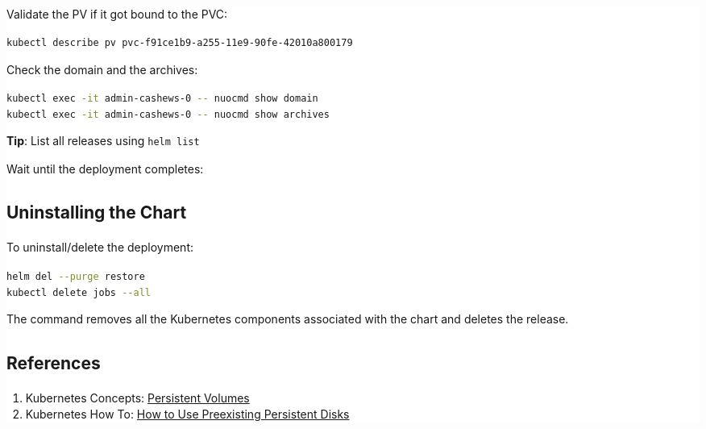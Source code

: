 Validate the PV if it got bound to the PVC:

```bash
kubectl describe pv pvc-f91ce1b9-a255-11e9-90fe-42010a800179
```

Check the domain and the archives:

```bash
kubectl exec -it admin-cashews-0 -- nuocmd show domain
kubectl exec -it admin-cashews-0 -- nuocmd show archives
```

**Tip**: List all releases using `helm list`

Wait until the deployment completes:

## Uninstalling the Chart

To uninstall/delete the deployment:

```bash
helm del --purge restore
kubectl delete jobs --all
```

The command removes all the Kubernetes components associated with the chart and deletes the release.

## References

1. Kubernetes Concepts: [Persistent Volumes][0]
2. Kubernetes How To: [How to Use Preexisting Persistent Disks][1]

[0]: https://cloud.google.com/kubernetes-engine/docs/concepts/persistent-volumes
[1]: https://cloud.google.com/kubernetes-engine/docs/how-to/persistent-volumes/preexisting-pd
[2]: images/restore-workflow.png
[3]: https://github.com/kubernetes/examples/blob/master/staging/volumes/azure_disk/README.md
[4]: https://github.com/kubernetes/examples/blob/master/staging/volumes/azure_disk/azure.yaml
[5]: https://kubernetes.io/docs/concepts/storage/storage-classes/#aws-ebs
[6]: https://kubernetes.io/docs/concepts/storage/storage-classes/#azure-disk
[7]: https://kubernetes.io/docs/concepts/storage/storage-classes/#gce-pd
[8]: https://kubernetes.io/docs/concepts/storage/volumes/#awselasticblockstore
[9]: https://kubernetes.io/docs/concepts/storage/volumes/#azuredisk
[10]: https://kubernetes.io/docs/concepts/storage/volumes/#gcepersistentdisk
[11]: https://github.com/MicrosoftDocs/azure-docs/blob/master/articles/aks/azure-disks-dynamic-pv.md

[internal-0]: http://confluence.internal.nuodb.com/display/EN2/Restore+in+Openshift
[internal-1]: http://confluence.internal.nuodb.com/pages/viewpage.action?pageId=34079913
